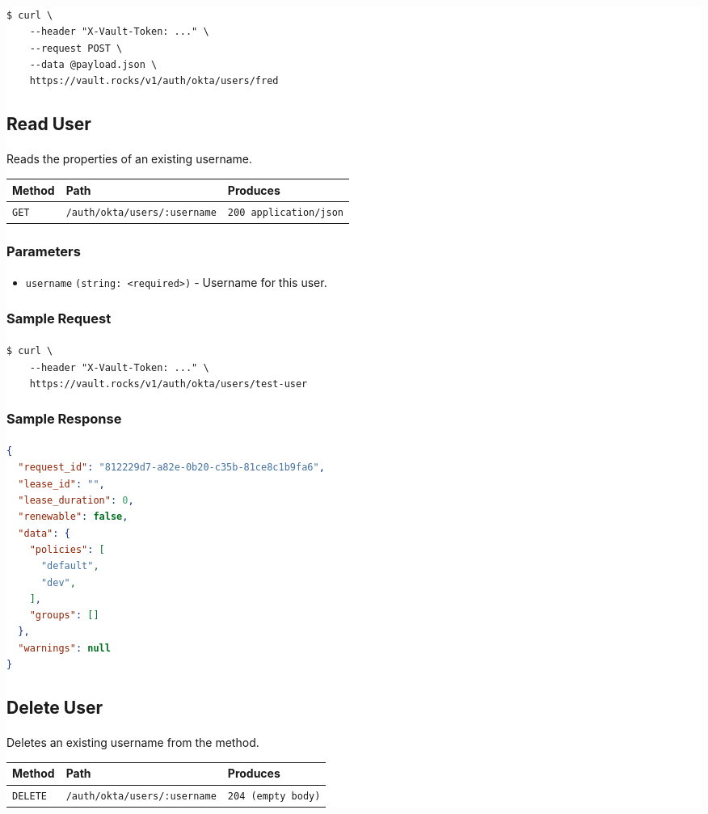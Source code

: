 ```
$ curl \
    --header "X-Vault-Token: ..." \
    --request POST \
    --data @payload.json \
    https://vault.rocks/v1/auth/okta/users/fred
```

## Read User

Reads the properties of an existing username.

| Method   | Path                         | Produces               |
| :------- | :--------------------------- | :--------------------- |
| `GET`   | `/auth/okta/users/:username` | `200 application/json`   |

### Parameters

- `username` `(string: <required>)` - Username for this user.

### Sample Request

```
$ curl \
    --header "X-Vault-Token: ..." \
    https://vault.rocks/v1/auth/okta/users/test-user
```

### Sample Response

```json
{
  "request_id": "812229d7-a82e-0b20-c35b-81ce8c1b9fa6",
  "lease_id": "",
  "lease_duration": 0,
  "renewable": false,
  "data": {
    "policies": [
      "default",
      "dev",
    ],
    "groups": []
  },
  "warnings": null
}
```

## Delete User

Deletes an existing username from the method.

| Method   | Path                         | Produces               |
| :------- | :--------------------------- | :--------------------- |
| `DELETE`   | `/auth/okta/users/:username` | `204 (empty body)`   |
